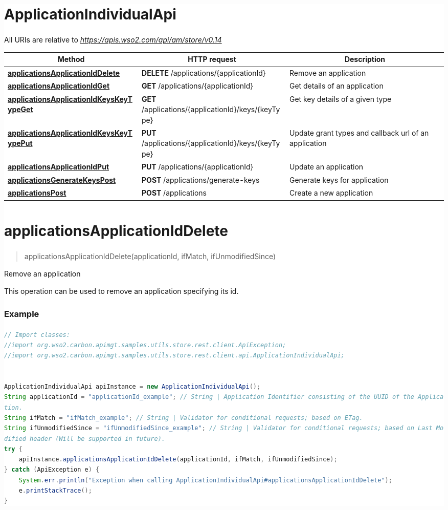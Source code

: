 # ApplicationIndividualApi

All URIs are relative to *https://apis.wso2.com/api/am/store/v0.14*

Method | HTTP request | Description
------------- | ------------- | -------------
[**applicationsApplicationIdDelete**](ApplicationIndividualApi.md#applicationsApplicationIdDelete) | **DELETE** /applications/{applicationId} | Remove an application 
[**applicationsApplicationIdGet**](ApplicationIndividualApi.md#applicationsApplicationIdGet) | **GET** /applications/{applicationId} | Get details of an application 
[**applicationsApplicationIdKeysKeyTypeGet**](ApplicationIndividualApi.md#applicationsApplicationIdKeysKeyTypeGet) | **GET** /applications/{applicationId}/keys/{keyType} | Get key details of a given type 
[**applicationsApplicationIdKeysKeyTypePut**](ApplicationIndividualApi.md#applicationsApplicationIdKeysKeyTypePut) | **PUT** /applications/{applicationId}/keys/{keyType} | Update grant types and callback url of an application 
[**applicationsApplicationIdPut**](ApplicationIndividualApi.md#applicationsApplicationIdPut) | **PUT** /applications/{applicationId} | Update an application 
[**applicationsGenerateKeysPost**](ApplicationIndividualApi.md#applicationsGenerateKeysPost) | **POST** /applications/generate-keys | Generate keys for application 
[**applicationsPost**](ApplicationIndividualApi.md#applicationsPost) | **POST** /applications | Create a new application 


<a name="applicationsApplicationIdDelete"></a>
# **applicationsApplicationIdDelete**
> applicationsApplicationIdDelete(applicationId, ifMatch, ifUnmodifiedSince)

Remove an application 

This operation can be used to remove an application specifying its id. 

### Example
```java
// Import classes:
//import org.wso2.carbon.apimgt.samples.utils.store.rest.client.ApiException;
//import org.wso2.carbon.apimgt.samples.utils.store.rest.client.api.ApplicationIndividualApi;


ApplicationIndividualApi apiInstance = new ApplicationIndividualApi();
String applicationId = "applicationId_example"; // String | Application Identifier consisting of the UUID of the Application. 
String ifMatch = "ifMatch_example"; // String | Validator for conditional requests; based on ETag. 
String ifUnmodifiedSince = "ifUnmodifiedSince_example"; // String | Validator for conditional requests; based on Last Modified header (Will be supported in future). 
try {
    apiInstance.applicationsApplicationIdDelete(applicationId, ifMatch, ifUnmodifiedSince);
} catch (ApiException e) {
    System.err.println("Exception when calling ApplicationIndividualApi#applicationsApplicationIdDelete");
    e.printStackTrace();
}
```
